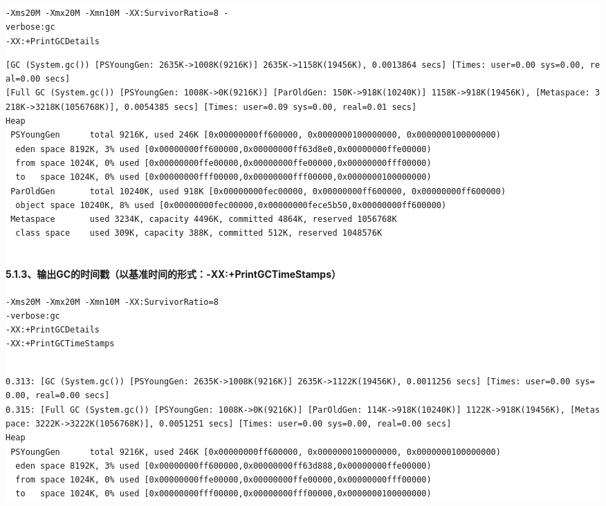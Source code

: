 

```
-Xms20M -Xmx20M -Xmn10M -XX:SurvivorRatio=8 -
verbose:gc 
-XX:+PrintGCDetails
```



```
[GC (System.gc()) [PSYoungGen: 2635K->1008K(9216K)] 2635K->1158K(19456K), 0.0013864 secs] [Times: user=0.00 sys=0.00, real=0.00 secs] 
[Full GC (System.gc()) [PSYoungGen: 1008K->0K(9216K)] [ParOldGen: 150K->918K(10240K)] 1158K->918K(19456K), [Metaspace: 3218K->3218K(1056768K)], 0.0054385 secs] [Times: user=0.09 sys=0.00, real=0.01 secs] 
Heap
 PSYoungGen      total 9216K, used 246K [0x00000000ff600000, 0x0000000100000000, 0x0000000100000000)
  eden space 8192K, 3% used [0x00000000ff600000,0x00000000ff63d8e0,0x00000000ffe00000)
  from space 1024K, 0% used [0x00000000ffe00000,0x00000000ffe00000,0x00000000fff00000)
  to   space 1024K, 0% used [0x00000000fff00000,0x00000000fff00000,0x0000000100000000)
 ParOldGen       total 10240K, used 918K [0x00000000fec00000, 0x00000000ff600000, 0x00000000ff600000)
  object space 10240K, 8% used [0x00000000fec00000,0x00000000fece5b50,0x00000000ff600000)
 Metaspace       used 3234K, capacity 4496K, committed 4864K, reserved 1056768K
  class space    used 309K, capacity 388K, committed 512K, reserved 1048576K


```



#### 5.1.3、输出GC的时间戳（以基准时间的形式：-XX:+PrintGCTimeStamps）



```
-Xms20M -Xmx20M -Xmn10M -XX:SurvivorRatio=8 
-verbose:gc 
-XX:+PrintGCDetails 
-XX:+PrintGCTimeStamps
```

```

0.313: [GC (System.gc()) [PSYoungGen: 2635K->1008K(9216K)] 2635K->1122K(19456K), 0.0011256 secs] [Times: user=0.00 sys=0.00, real=0.00 secs] 
0.315: [Full GC (System.gc()) [PSYoungGen: 1008K->0K(9216K)] [ParOldGen: 114K->918K(10240K)] 1122K->918K(19456K), [Metaspace: 3222K->3222K(1056768K)], 0.0051251 secs] [Times: user=0.00 sys=0.00, real=0.00 secs] 
Heap
 PSYoungGen      total 9216K, used 246K [0x00000000ff600000, 0x0000000100000000, 0x0000000100000000)
  eden space 8192K, 3% used [0x00000000ff600000,0x00000000ff63d888,0x00000000ffe00000)
  from space 1024K, 0% used [0x00000000ffe00000,0x00000000ffe00000,0x00000000fff00000)
  to   space 1024K, 0% used [0x00000000fff00000,0x00000000fff00000,0x0000000100000000)
